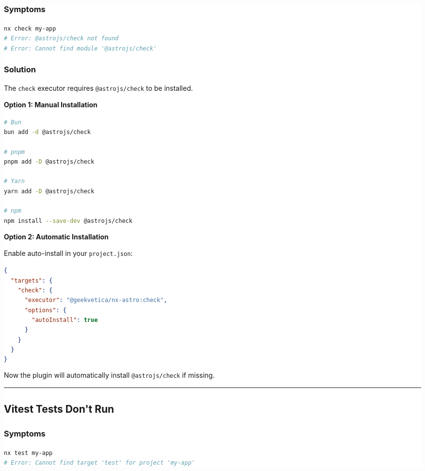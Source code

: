 ### Symptoms

```bash
nx check my-app
# Error: @astrojs/check not found
# Error: Cannot find module '@astrojs/check'
```

### Solution

The `check` executor requires `@astrojs/check` to be installed.

**Option 1: Manual Installation**

```bash
# Bun
bun add -d @astrojs/check

# pnpm
pnpm add -D @astrojs/check

# Yarn
yarn add -D @astrojs/check

# npm
npm install --save-dev @astrojs/check
```

**Option 2: Automatic Installation**

Enable auto-install in your `project.json`:

```json
{
  "targets": {
    "check": {
      "executor": "@geekvetica/nx-astro:check",
      "options": {
        "autoInstall": true
      }
    }
  }
}
```

Now the plugin will automatically install `@astrojs/check` if missing.

---

## Vitest Tests Don't Run

### Symptoms

```bash
nx test my-app
# Error: Cannot find target 'test' for project 'my-app'
```

